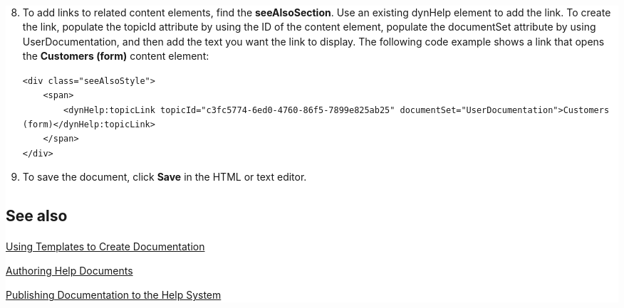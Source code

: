 8.  To add links to related content elements, find the **seeAlsoSection**. Use an existing dynHelp element to add the link. To create the link, populate the topicId attribute by using the ID of the content element, populate the documentSet attribute by using UserDocumentation, and then add the text you want the link to display. The following code example shows a link that opens the **Customers (form)** content element:
    
        <div class="seeAlsoStyle">
            <span>
                <dynHelp:topicLink topicId="c3fc5774-6ed0-4760-86f5-7899e825ab25" documentSet="UserDocumentation">Customers (form)</dynHelp:topicLink>
            </span>
        </div>

9.  To save the document, click **Save** in the HTML or text editor.

## See also

[Using Templates to Create Documentation](using-templates-to-create-documentation.md)

[Authoring Help Documents](authoring-help-documents.md)

[Publishing Documentation to the Help System](publishing-documentation-to-the-help-system.md)

